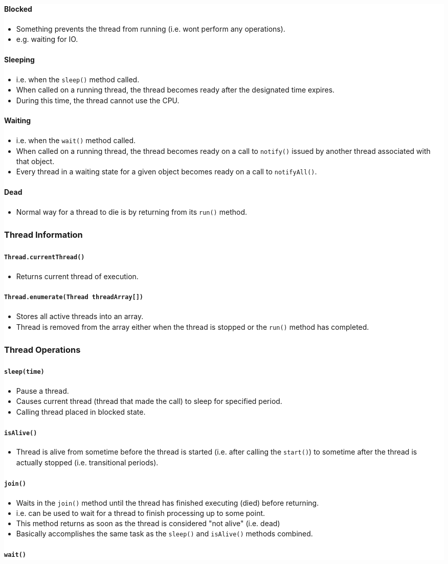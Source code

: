 #### Blocked

- Something prevents the thread from running (i.e. wont perform any operations).
- e.g. waiting for IO.

#### Sleeping

- i.e. when the `sleep()` method called.
- When called on a running thread, the thread becomes ready after the designated time expires.
- During this time, the thread cannot use the CPU.

#### Waiting

- i.e. when the `wait()` method called.
- When called on a running thread, the thread becomes ready on a call to `notify()` 
issued by another thread associated with that object.
- Every thread in a waiting state for a given object becomes ready on a call to `notifyAll()`.

#### Dead

- Normal way for a thread to die is by returning from its `run()` method.


### Thread Information ###

#### `Thread.currentThread()`

- Returns current thread of execution.

#### `Thread.enumerate(Thread threadArray[])`

- Stores all active threads into an array.
- Thread is removed from the array either when the thread is stopped or the `run()` method has completed.

### Thread Operations ###

#### `sleep(time)`

- Pause a thread.
- Causes current thread (thread that made the call) to sleep for specified period.
- Calling thread placed in blocked state.

#### `isAlive()`

- Thread is alive from sometime before the thread is started (i.e. after calling the `start()`)
to sometime after the thread is actually stopped (i.e. transitional periods).

#### `join()`

- Waits in the `join()` method until the thread has finished executing (died) before returning.
- i.e. can be used to wait for a thread to finish processing up to some point.
- This method returns as soon as the thread is considered "not alive" (i.e. dead)
- Basically accomplishes the same task as the `sleep()` and `isAlive()` methods combined.

#### `wait()`
